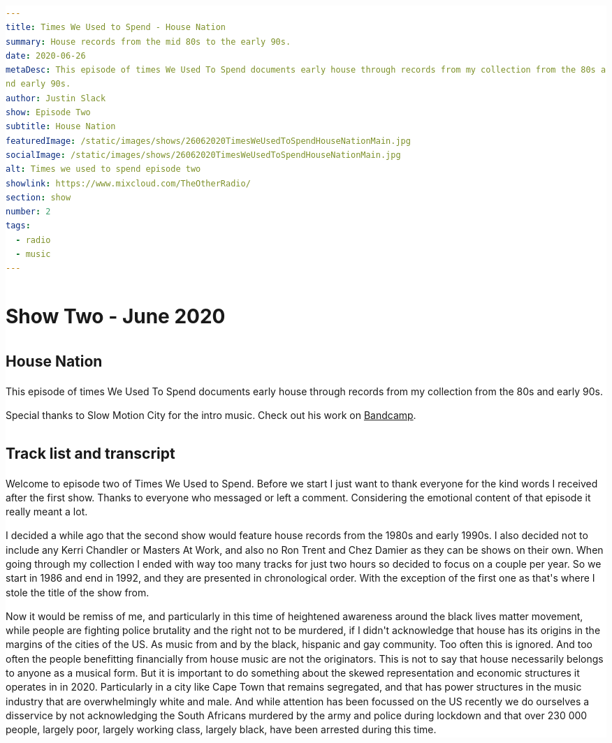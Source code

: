 ```yaml
---
title: Times We Used to Spend - House Nation
summary: House records from the mid 80s to the early 90s. 
date: 2020-06-26
metaDesc: This episode of times We Used To Spend documents early house through records from my collection from the 80s and early 90s.
author: Justin Slack
show: Episode Two
subtitle: House Nation
featuredImage: /static/images/shows/26062020TimesWeUsedToSpendHouseNationMain.jpg
socialImage: /static/images/shows/26062020TimesWeUsedToSpendHouseNationMain.jpg
alt: Times we used to spend episode two
showlink: https://www.mixcloud.com/TheOtherRadio/
section: show
number: 2
tags:
  - radio
  - music
---
```




# Show Two - June 2020

## House Nation

This episode of times We Used To Spend documents early house through records from my collection from the 80s and early 90s.

Special thanks to Slow Motion City for the intro music. Check out his work on [Bandcamp](https://slomocity.bandcamp.com/).

## **Track list and transcript**

Welcome to episode two of Times We Used to Spend. Before we start I just want to thank everyone for the kind words I received after the first show. Thanks to everyone who messaged or left a comment. Considering the emotional content of that episode it really meant a lot. 

I decided a while ago that the second show would feature house records from the 1980s and early 1990s. I also decided not to include any Kerri Chandler or Masters At Work, and also no Ron Trent and Chez Damier as they can be shows on their own. When going through my collection I ended with way too many tracks for just two hours so decided to focus on a couple per year. So we start in 1986 and end in 1992, and they are presented in chronological order. With the exception of the first one as that's where I stole the title of the show from.

Now it would be remiss of me, and particularly in this time of heightened awareness around the black lives matter movement, while people are fighting police brutality and the right not to be murdered, if I didn't acknowledge that house has its origins in the margins of the cities of the US. As music from and by the black, hispanic and gay community. Too often this is ignored. And too often the people benefitting financially from house music are not the originators. This is not to say that house necessarily belongs to anyone as a musical form. But it is important to do something about the skewed representation and economic structures it operates in in 2020. Particularly in a city like Cape Town that remains segregated, and that has power structures in the music industry that are overwhelmingly white and male. And while attention has been focussed on the US recently we do ourselves a disservice by not acknowledging the South Africans murdered by the army and police during lockdown and that over 230 000 people, largely poor, largely working class, largely black, have been arrested during this time.
